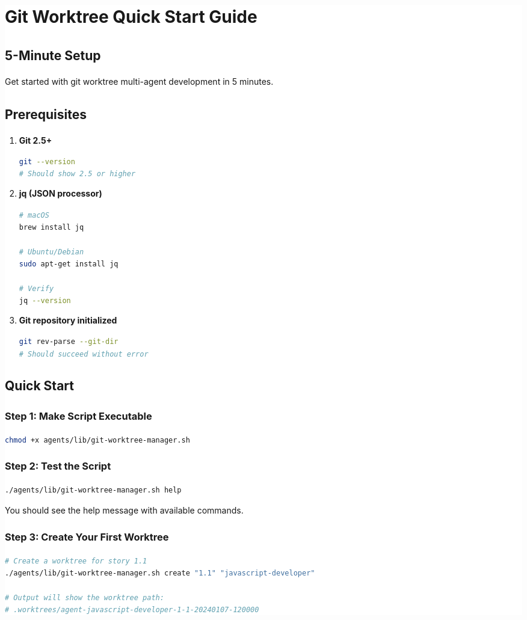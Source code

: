 # Git Worktree Quick Start Guide

## 5-Minute Setup

Get started with git worktree multi-agent development in 5 minutes.

## Prerequisites

1. **Git 2.5+**
   ```bash
   git --version
   # Should show 2.5 or higher
   ```

2. **jq (JSON processor)**
   ```bash
   # macOS
   brew install jq
   
   # Ubuntu/Debian
   sudo apt-get install jq
   
   # Verify
   jq --version
   ```

3. **Git repository initialized**
   ```bash
   git rev-parse --git-dir
   # Should succeed without error
   ```

## Quick Start

### Step 1: Make Script Executable

```bash
chmod +x agents/lib/git-worktree-manager.sh
```

### Step 2: Test the Script

```bash
./agents/lib/git-worktree-manager.sh help
```

You should see the help message with available commands.

### Step 3: Create Your First Worktree

```bash
# Create a worktree for story 1.1
./agents/lib/git-worktree-manager.sh create "1.1" "javascript-developer"

# Output will show the worktree path:
# .worktrees/agent-javascript-developer-1-1-20240107-120000
```

